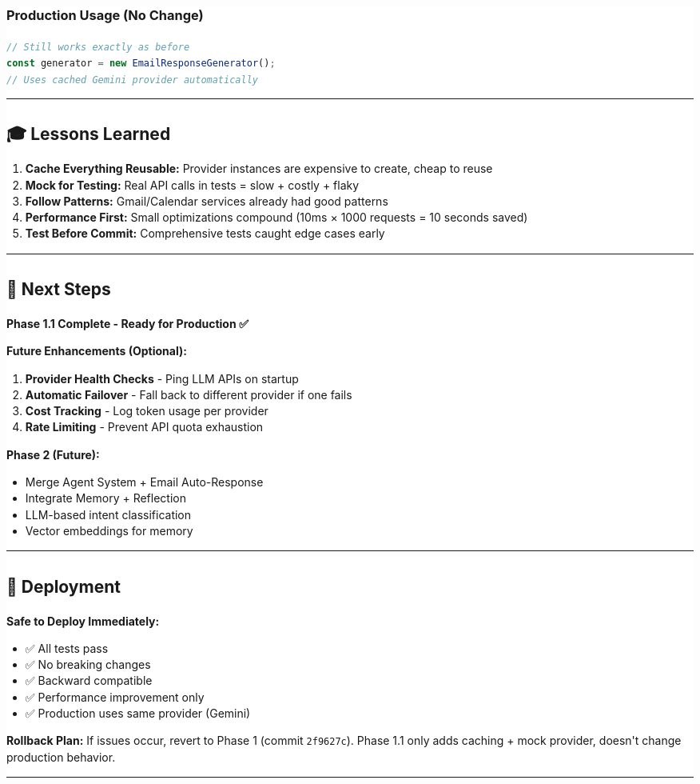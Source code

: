 ### Production Usage (No Change)

```typescript
// Still works exactly as before
const generator = new EmailResponseGenerator();
// Uses cached Gemini provider automatically
```

---

## 🎓 Lessons Learned

1. **Cache Everything Reusable:** Provider instances are expensive to create, cheap to reuse
2. **Mock for Testing:** Real API calls in tests = slow + costly + flaky
3. **Follow Patterns:** Gmail/Calendar services already had good patterns
4. **Performance First:** Small optimizations compound (10ms × 1000 requests = 10 seconds saved)
5. **Test Before Commit:** Comprehensive tests caught edge cases early

---

## 🔄 Next Steps

**Phase 1.1 Complete - Ready for Production ✅**

**Future Enhancements (Optional):**
1. **Provider Health Checks** - Ping LLM APIs on startup
2. **Automatic Failover** - Fall back to different provider if one fails
3. **Cost Tracking** - Log token usage per provider
4. **Rate Limiting** - Prevent API quota exhaustion

**Phase 2 (Future):**
- Merge Agent System + Email Auto-Response
- Integrate Memory + Reflection
- LLM-based intent classification
- Vector embeddings for memory

---

## 🚀 Deployment

**Safe to Deploy Immediately:**
- ✅ All tests pass
- ✅ No breaking changes
- ✅ Backward compatible
- ✅ Performance improvement only
- ✅ Production uses same provider (Gemini)

**Rollback Plan:**
If issues occur, revert to Phase 1 (commit `2f9627c`). Phase 1.1 only adds caching + mock provider, doesn't change production behavior.

---
